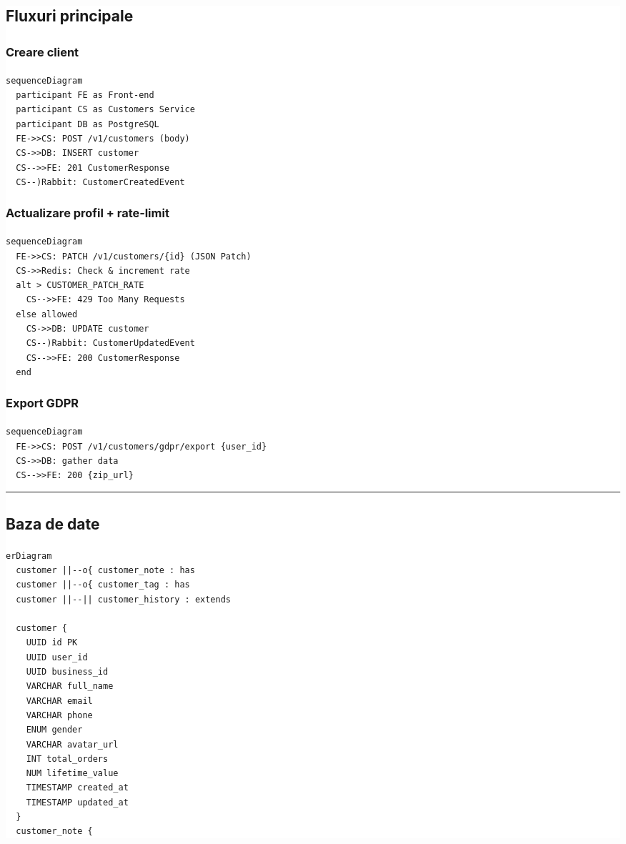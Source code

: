 
## Fluxuri principale

### Creare client

```mermaid
sequenceDiagram
  participant FE as Front‑end
  participant CS as Customers Service
  participant DB as PostgreSQL
  FE->>CS: POST /v1/customers (body)
  CS->>DB: INSERT customer
  CS-->>FE: 201 CustomerResponse
  CS--)Rabbit: CustomerCreatedEvent
```

### Actualizare profil + rate‑limit

```mermaid
sequenceDiagram
  FE->>CS: PATCH /v1/customers/{id} (JSON Patch)
  CS->>Redis: Check & increment rate
  alt > CUSTOMER_PATCH_RATE
    CS-->>FE: 429 Too Many Requests
  else allowed
    CS->>DB: UPDATE customer
    CS--)Rabbit: CustomerUpdatedEvent
    CS-->>FE: 200 CustomerResponse
  end
```

### Export GDPR

```mermaid
sequenceDiagram
  FE->>CS: POST /v1/customers/gdpr/export {user_id}
  CS->>DB: gather data
  CS-->>FE: 200 {zip_url}
```

---

## Baza de date

```mermaid
erDiagram
  customer ||--o{ customer_note : has
  customer ||--o{ customer_tag : has
  customer ||--|| customer_history : extends

  customer {
    UUID id PK
    UUID user_id
    UUID business_id
    VARCHAR full_name
    VARCHAR email
    VARCHAR phone
    ENUM gender
    VARCHAR avatar_url
    INT total_orders
    NUM lifetime_value
    TIMESTAMP created_at
    TIMESTAMP updated_at
  }
  customer_note {
```